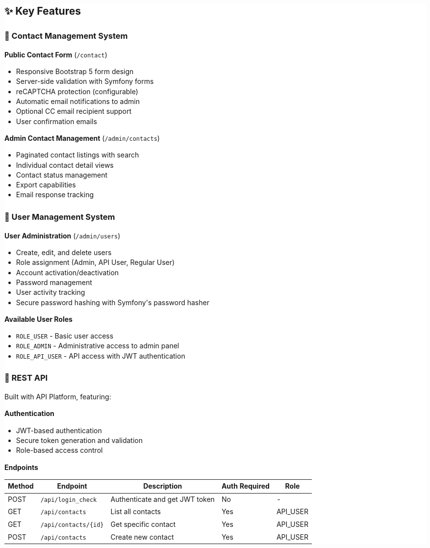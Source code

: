 ## ✨ Key Features

### 📧 Contact Management System

**Public Contact Form** (`/contact`)
- Responsive Bootstrap 5 form design
- Server-side validation with Symfony forms
- reCAPTCHA protection (configurable)
- Automatic email notifications to admin
- Optional CC email recipient support
- User confirmation emails

**Admin Contact Management** (`/admin/contacts`)
- Paginated contact listings with search
- Individual contact detail views
- Contact status management
- Export capabilities
- Email response tracking

### 👤 User Management System

**User Administration** (`/admin/users`)
- Create, edit, and delete users
- Role assignment (Admin, API User, Regular User)
- Account activation/deactivation
- Password management
- User activity tracking
- Secure password hashing with Symfony's password hasher

**Available User Roles**
- `ROLE_USER` - Basic user access
- `ROLE_ADMIN` - Administrative access to admin panel
- `ROLE_API_USER` - API access with JWT authentication

### 🔌 REST API

Built with API Platform, featuring:

**Authentication**
- JWT-based authentication
- Secure token generation and validation
- Role-based access control

**Endpoints**

| Method | Endpoint | Description | Auth Required | Role |
|--------|----------|-------------|---------------|------|
| POST | `/api/login_check` | Authenticate and get JWT token | No | - |
| GET | `/api/contacts` | List all contacts | Yes | API_USER |
| GET | `/api/contacts/{id}` | Get specific contact | Yes | API_USER |
| POST | `/api/contacts` | Create new contact | Yes | API_USER |
